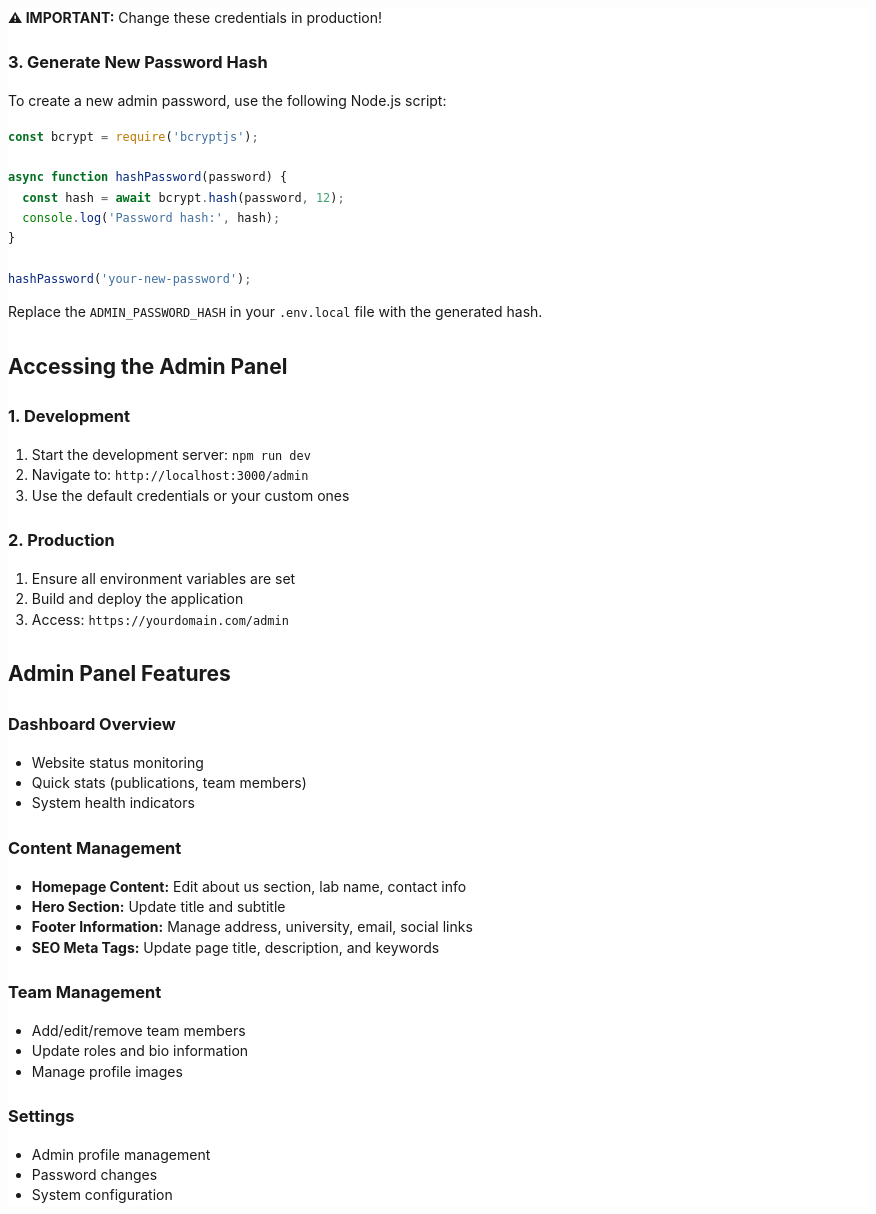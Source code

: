 **⚠️ IMPORTANT:** Change these credentials in production!

### 3. Generate New Password Hash
To create a new admin password, use the following Node.js script:

```javascript
const bcrypt = require('bcryptjs');

async function hashPassword(password) {
  const hash = await bcrypt.hash(password, 12);
  console.log('Password hash:', hash);
}

hashPassword('your-new-password');
```

Replace the `ADMIN_PASSWORD_HASH` in your `.env.local` file with the generated hash.

## Accessing the Admin Panel

### 1. Development
1. Start the development server: `npm run dev`
2. Navigate to: `http://localhost:3000/admin`
3. Use the default credentials or your custom ones

### 2. Production
1. Ensure all environment variables are set
2. Build and deploy the application
3. Access: `https://yourdomain.com/admin`

## Admin Panel Features

### Dashboard Overview
- Website status monitoring
- Quick stats (publications, team members)
- System health indicators

### Content Management
- **Homepage Content:** Edit about us section, lab name, contact info
- **Hero Section:** Update title and subtitle
- **Footer Information:** Manage address, university, email, social links
- **SEO Meta Tags:** Update page title, description, and keywords

### Team Management
- Add/edit/remove team members
- Update roles and bio information
- Manage profile images

### Settings
- Admin profile management
- Password changes
- System configuration
